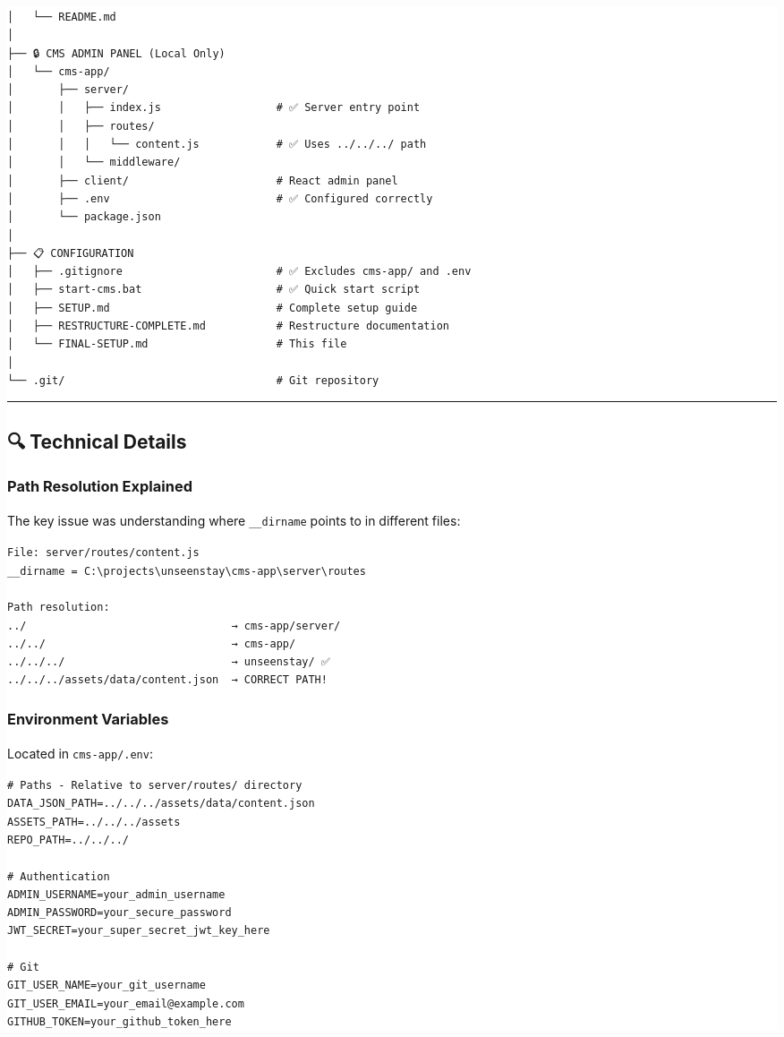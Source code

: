 ```
│   └── README.md
│
├── 🔒 CMS ADMIN PANEL (Local Only)
│   └── cms-app/
│       ├── server/
│       │   ├── index.js                  # ✅ Server entry point
│       │   ├── routes/
│       │   │   └── content.js            # ✅ Uses ../../../ path
│       │   └── middleware/
│       ├── client/                       # React admin panel
│       ├── .env                          # ✅ Configured correctly
│       └── package.json
│
├── 📋 CONFIGURATION
│   ├── .gitignore                        # ✅ Excludes cms-app/ and .env
│   ├── start-cms.bat                     # ✅ Quick start script
│   ├── SETUP.md                          # Complete setup guide
│   ├── RESTRUCTURE-COMPLETE.md           # Restructure documentation
│   └── FINAL-SETUP.md                    # This file
│
└── .git/                                 # Git repository
```

---

## 🔍 Technical Details

### Path Resolution Explained

The key issue was understanding where `__dirname` points to in different files:

```
File: server/routes/content.js
__dirname = C:\projects\unseenstay\cms-app\server\routes

Path resolution:
../                                → cms-app/server/
../../                             → cms-app/
../../../                          → unseenstay/ ✅
../../../assets/data/content.json  → CORRECT PATH!
```

### Environment Variables

Located in `cms-app/.env`:

```env
# Paths - Relative to server/routes/ directory
DATA_JSON_PATH=../../../assets/data/content.json
ASSETS_PATH=../../../assets
REPO_PATH=../../../

# Authentication
ADMIN_USERNAME=your_admin_username
ADMIN_PASSWORD=your_secure_password
JWT_SECRET=your_super_secret_jwt_key_here

# Git
GIT_USER_NAME=your_git_username
GIT_USER_EMAIL=your_email@example.com
GITHUB_TOKEN=your_github_token_here
```
